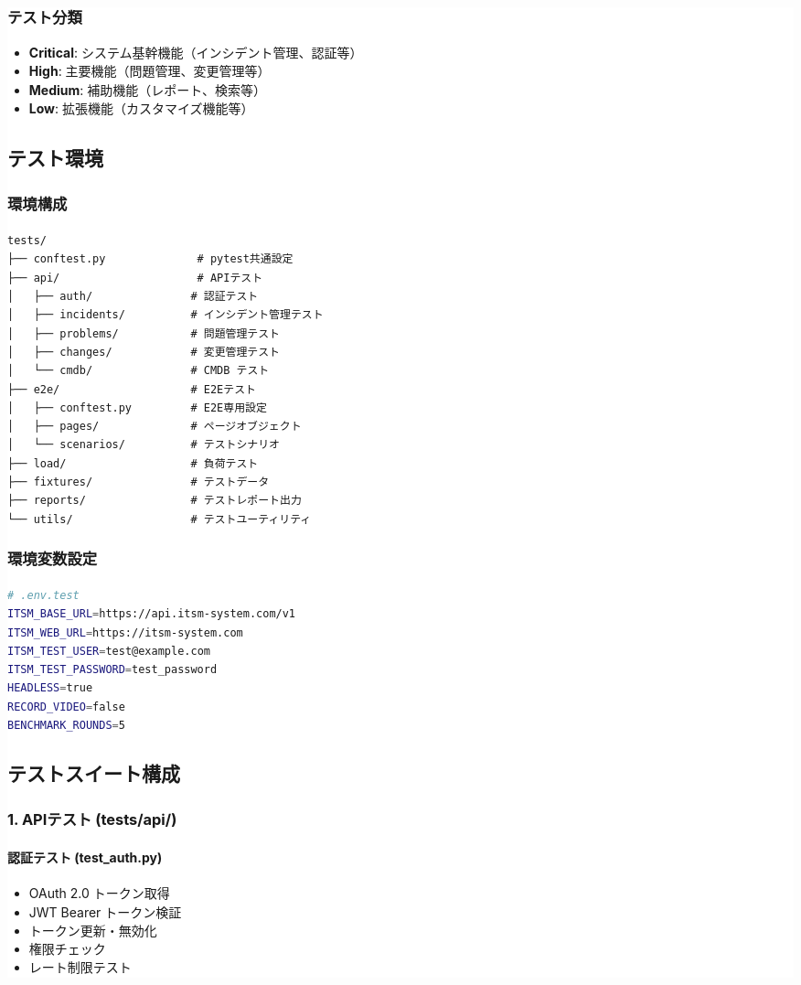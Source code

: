 ### テスト分類
- **Critical**: システム基幹機能（インシデント管理、認証等）
- **High**: 主要機能（問題管理、変更管理等）
- **Medium**: 補助機能（レポート、検索等）
- **Low**: 拡張機能（カスタマイズ機能等）

## テスト環境

### 環境構成
```
tests/
├── conftest.py              # pytest共通設定
├── api/                     # APIテスト
│   ├── auth/               # 認証テスト
│   ├── incidents/          # インシデント管理テスト
│   ├── problems/           # 問題管理テスト
│   ├── changes/            # 変更管理テスト
│   └── cmdb/               # CMDB テスト
├── e2e/                    # E2Eテスト
│   ├── conftest.py         # E2E専用設定
│   ├── pages/              # ページオブジェクト
│   └── scenarios/          # テストシナリオ
├── load/                   # 負荷テスト
├── fixtures/               # テストデータ
├── reports/                # テストレポート出力
└── utils/                  # テストユーティリティ
```

### 環境変数設定
```bash
# .env.test
ITSM_BASE_URL=https://api.itsm-system.com/v1
ITSM_WEB_URL=https://itsm-system.com
ITSM_TEST_USER=test@example.com
ITSM_TEST_PASSWORD=test_password
HEADLESS=true
RECORD_VIDEO=false
BENCHMARK_ROUNDS=5
```

## テストスイート構成

### 1. APIテスト (tests/api/)

#### 認証テスト (test_auth.py)
- OAuth 2.0 トークン取得
- JWT Bearer トークン検証
- トークン更新・無効化
- 権限チェック
- レート制限テスト
